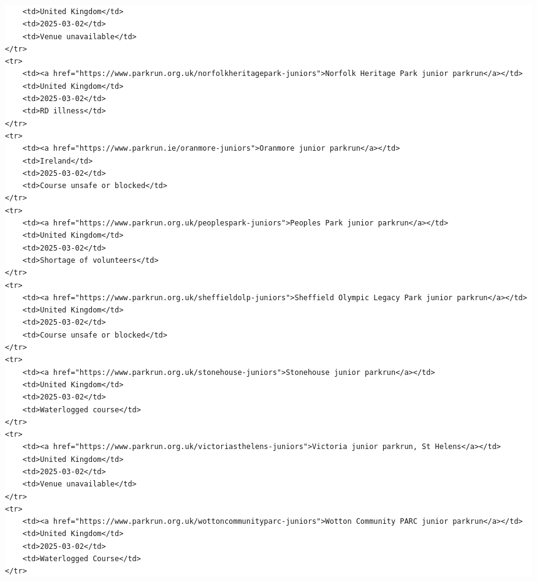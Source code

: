         <td>United Kingdom</td>
        <td>2025-03-02</td>
        <td>Venue unavailable</td>
    </tr>
    <tr>
        <td><a href="https://www.parkrun.org.uk/norfolkheritagepark-juniors">Norfolk Heritage Park junior parkrun</a></td>
        <td>United Kingdom</td>
        <td>2025-03-02</td>
        <td>RD illness</td>
    </tr>
    <tr>
        <td><a href="https://www.parkrun.ie/oranmore-juniors">Oranmore junior parkrun</a></td>
        <td>Ireland</td>
        <td>2025-03-02</td>
        <td>Course unsafe or blocked</td>
    </tr>
    <tr>
        <td><a href="https://www.parkrun.org.uk/peoplespark-juniors">Peoples Park junior parkrun</a></td>
        <td>United Kingdom</td>
        <td>2025-03-02</td>
        <td>Shortage of volunteers</td>
    </tr>
    <tr>
        <td><a href="https://www.parkrun.org.uk/sheffieldolp-juniors">Sheffield Olympic Legacy Park junior parkrun</a></td>
        <td>United Kingdom</td>
        <td>2025-03-02</td>
        <td>Course unsafe or blocked</td>
    </tr>
    <tr>
        <td><a href="https://www.parkrun.org.uk/stonehouse-juniors">Stonehouse junior parkrun</a></td>
        <td>United Kingdom</td>
        <td>2025-03-02</td>
        <td>Waterlogged course</td>
    </tr>
    <tr>
        <td><a href="https://www.parkrun.org.uk/victoriasthelens-juniors">Victoria junior parkrun, St Helens</a></td>
        <td>United Kingdom</td>
        <td>2025-03-02</td>
        <td>Venue unavailable</td>
    </tr>
    <tr>
        <td><a href="https://www.parkrun.org.uk/wottoncommunityparc-juniors">Wotton Community PARC junior parkrun</a></td>
        <td>United Kingdom</td>
        <td>2025-03-02</td>
        <td>Waterlogged Course</td>
    </tr>
</table>
</div>
